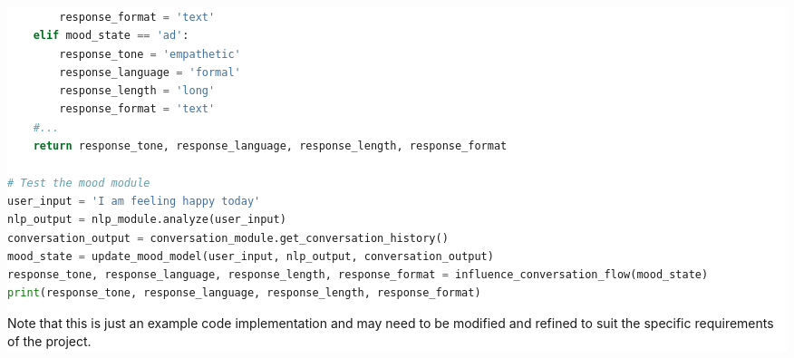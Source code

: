 ```python
        response_format = 'text'
    elif mood_state == 'ad':
        response_tone = 'empathetic'
        response_language = 'formal'
        response_length = 'long'
        response_format = 'text'
    #...
    return response_tone, response_language, response_length, response_format

# Test the mood module
user_input = 'I am feeling happy today'
nlp_output = nlp_module.analyze(user_input)
conversation_output = conversation_module.get_conversation_history()
mood_state = update_mood_model(user_input, nlp_output, conversation_output)
response_tone, response_language, response_length, response_format = influence_conversation_flow(mood_state)
print(response_tone, response_language, response_length, response_format)
```
Note that this is just an example code implementation and may need to be modified and refined to suit the specific requirements of the project.